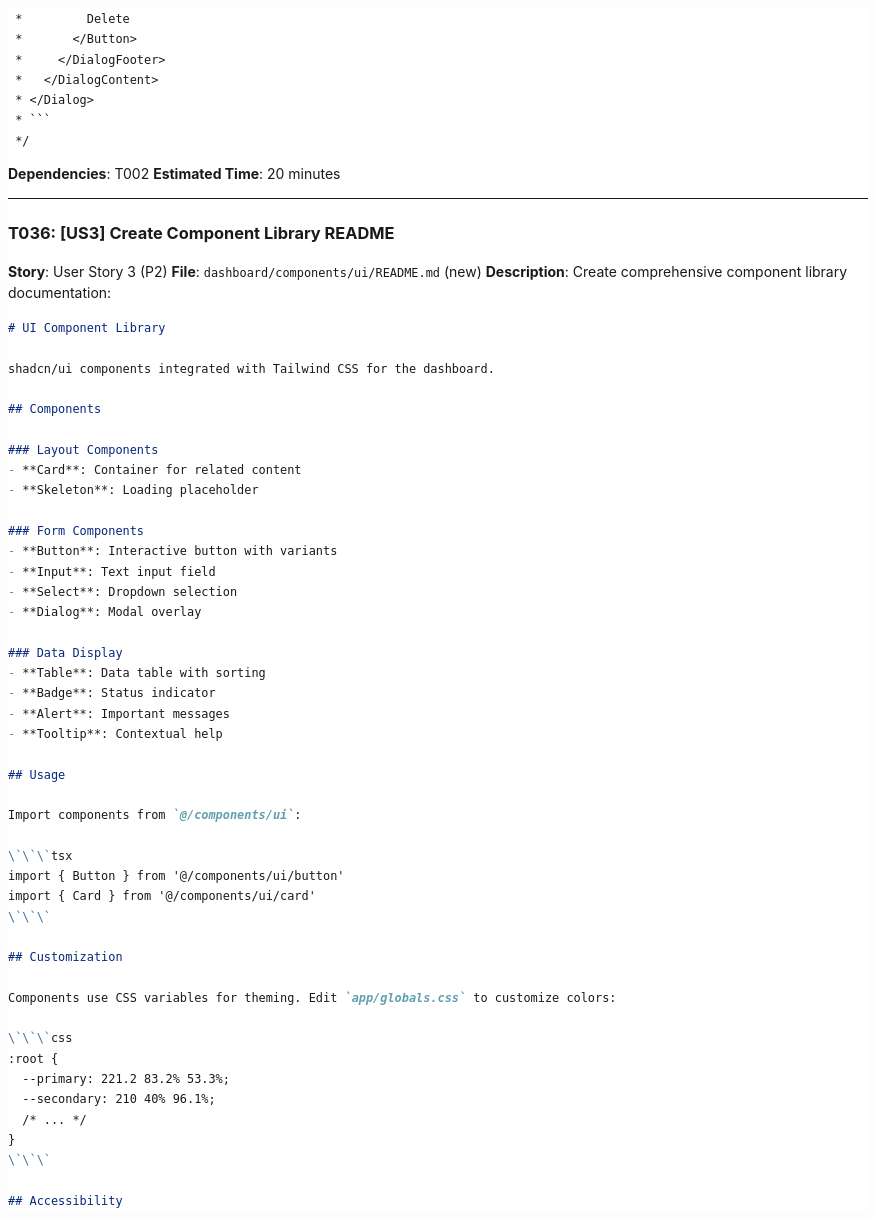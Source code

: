 ```tsx
 *         Delete
 *       </Button>
 *     </DialogFooter>
 *   </DialogContent>
 * </Dialog>
 * ```
 */
```

**Dependencies**: T002
**Estimated Time**: 20 minutes

---

### T036: [US3] Create Component Library README
**Story**: User Story 3 (P2)
**File**: `dashboard/components/ui/README.md` (new)
**Description**:
Create comprehensive component library documentation:
```markdown
# UI Component Library

shadcn/ui components integrated with Tailwind CSS for the dashboard.

## Components

### Layout Components
- **Card**: Container for related content
- **Skeleton**: Loading placeholder

### Form Components
- **Button**: Interactive button with variants
- **Input**: Text input field
- **Select**: Dropdown selection
- **Dialog**: Modal overlay

### Data Display
- **Table**: Data table with sorting
- **Badge**: Status indicator
- **Alert**: Important messages
- **Tooltip**: Contextual help

## Usage

Import components from `@/components/ui`:

\`\`\`tsx
import { Button } from '@/components/ui/button'
import { Card } from '@/components/ui/card'
\`\`\`

## Customization

Components use CSS variables for theming. Edit `app/globals.css` to customize colors:

\`\`\`css
:root {
  --primary: 221.2 83.2% 53.3%;
  --secondary: 210 40% 96.1%;
  /* ... */
}
\`\`\`

## Accessibility
```
